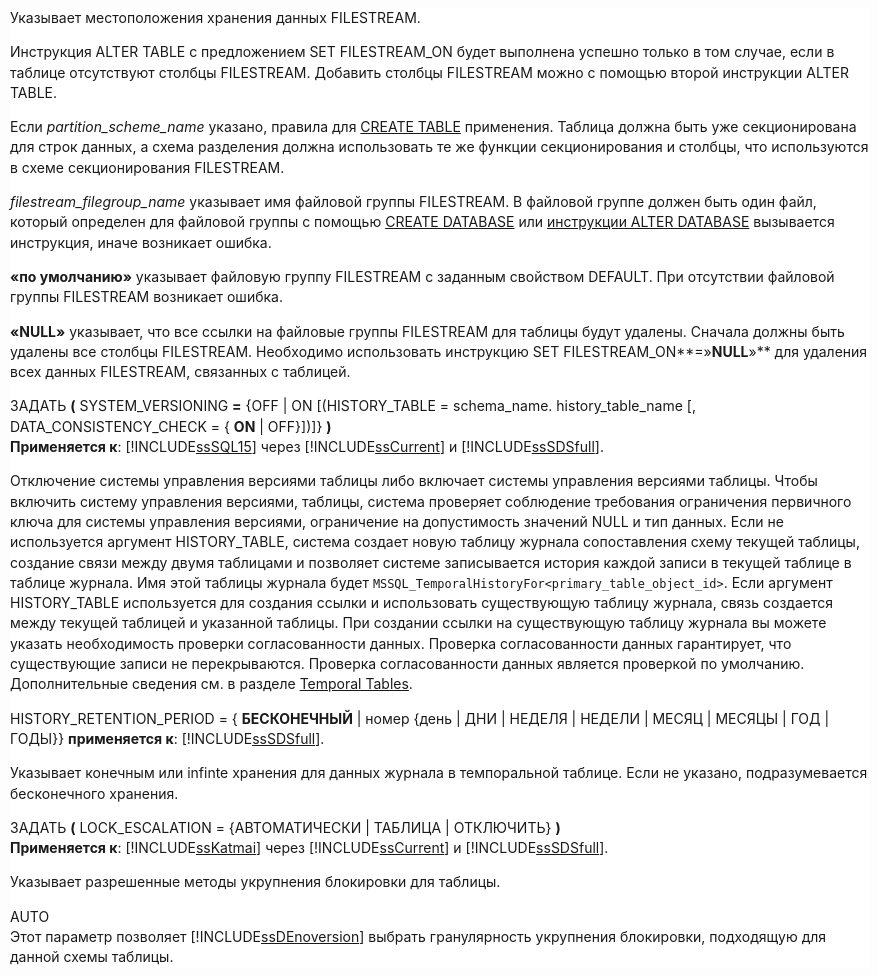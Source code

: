  Указывает местоположения хранения данных FILESTREAM.  
  
 Инструкция ALTER TABLE с предложением SET FILESTREAM_ON будет выполнена успешно только в том случае, если в таблице отсутствуют столбцы FILESTREAM. Добавить столбцы FILESTREAM можно с помощью второй инструкции ALTER TABLE.  
  
 Если *partition_scheme_name* указано, правила для [CREATE TABLE](../../t-sql/statements/create-table-transact-sql.md) применения. Таблица должна быть уже секционирована для строк данных, а схема разделения должна использовать те же функции секционирования и столбцы, что используются в схеме секционирования FILESTREAM.  
  
 *filestream_filegroup_name* указывает имя файловой группы FILESTREAM. В файловой группе должен быть один файл, который определен для файловой группы с помощью [CREATE DATABASE](../../t-sql/statements/create-database-sql-server-transact-sql.md) или [инструкции ALTER DATABASE](../../t-sql/statements/alter-database-transact-sql.md) вызывается инструкция, иначе возникает ошибка.  
  
 **«**по умолчанию**»** указывает файловую группу FILESTREAM с заданным свойством DEFAULT. При отсутствии файловой группы FILESTREAM возникает ошибка.  
  
 **«**NULL**»** указывает, что все ссылки на файловые группы FILESTREAM для таблицы будут удалены. Сначала должны быть удалены все столбцы FILESTREAM. Необходимо использовать инструкцию SET FILESTREAM_ON**=»**NULL**»** для удаления всех данных FILESTREAM, связанных с таблицей.  
  
 ЗАДАТЬ **(** SYSTEM_VERSIONING  **=**  {OFF | ON [(HISTORY_TABLE = schema_name. history_table_name [, DATA_CONSISTENCY_CHECK = { **ON** | OFF}])]} **)**  
 **Применяется к**: [!INCLUDE[ssSQL15](../../includes/sssql15-md.md)] через [!INCLUDE[ssCurrent](../../includes/sscurrent-md.md)] и [!INCLUDE[ssSDSfull](../../includes/sssdsfull-md.md)].  
  
 Отключение системы управления версиями таблицы либо включает системы управления версиями таблицы. Чтобы включить систему управления версиями, таблицы, система проверяет соблюдение требования ограничения первичного ключа для системы управления версиями, ограничение на допустимость значений NULL и тип данных. Если не используется аргумент HISTORY_TABLE, система создает новую таблицу журнала сопоставления схему текущей таблицы, создание связи между двумя таблицами и позволяет системе записывается история каждой записи в текущей таблице в таблице журнала. Имя этой таблицы журнала будет `MSSQL_TemporalHistoryFor<primary_table_object_id>`. Если аргумент HISTORY_TABLE используется для создания ссылки и использовать существующую таблицу журнала, связь создается между текущей таблицей и указанной таблицы. При создании ссылки на существующую таблицу журнала вы можете указать необходимость проверки согласованности данных. Проверка согласованности данных гарантирует, что существующие записи не перекрываются. Проверка согласованности данных является проверкой по умолчанию. Дополнительные сведения см. в разделе [Temporal Tables](../../relational-databases/tables/temporal-tables.md).  
  
HISTORY_RETENTION_PERIOD = { **БЕСКОНЕЧНЫЙ** | номер {день | ДНИ | НЕДЕЛЯ |  НЕДЕЛИ | МЕСЯЦ | МЕСЯЦЫ | ГОД | ГОДЫ}} **применяется к**: [!INCLUDE[ssSDSfull](../../includes/sssdsfull-md.md)].  

Указывает конечным или infinte хранения для данных журнала в темпоральной таблице. Если не указано, подразумевается бесконечного хранения.
  
 ЗАДАТЬ **(** LOCK_ESCALATION = {АВТОМАТИЧЕСКИ | ТАБЛИЦА | ОТКЛЮЧИТЬ} **)**  
 **Применяется к**: [!INCLUDE[ssKatmai](../../includes/sskatmai-md.md)] через [!INCLUDE[ssCurrent](../../includes/sscurrent-md.md)] и [!INCLUDE[ssSDSfull](../../includes/sssdsfull-md.md)].  
  
 Указывает разрешенные методы укрупнения блокировки для таблицы.  
  
 AUTO  
 Этот параметр позволяет [!INCLUDE[ssDEnoversion](../../includes/ssdenoversion-md.md)] выбрать гранулярность укрупнения блокировки, подходящую для данной схемы таблицы.  
  